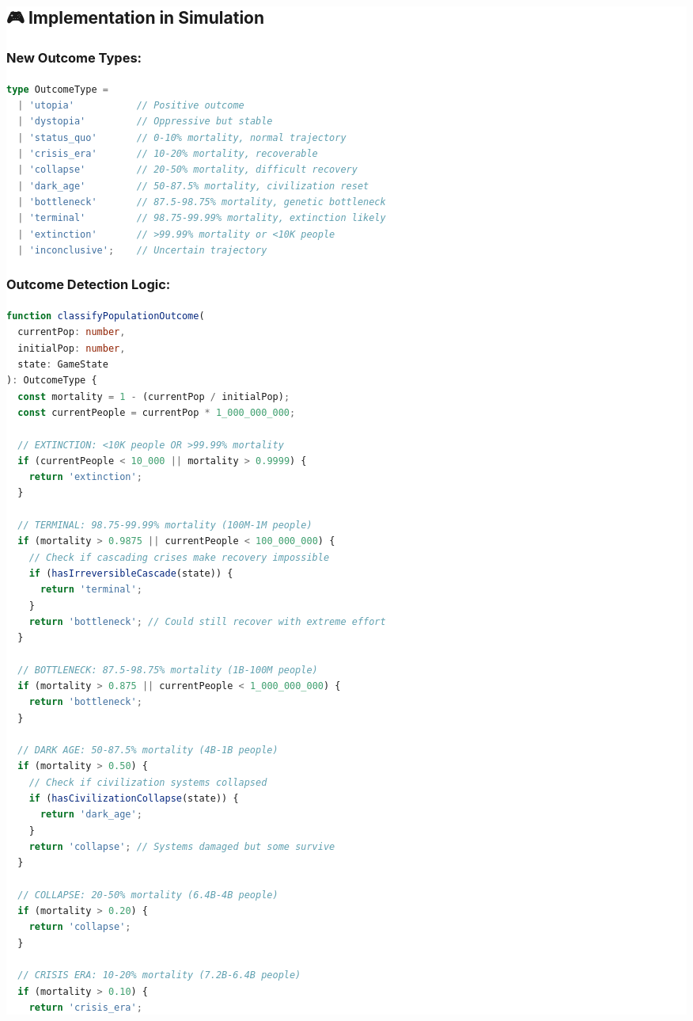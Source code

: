 ## 🎮 **Implementation in Simulation**

### **New Outcome Types:**
```typescript
type OutcomeType = 
  | 'utopia'           // Positive outcome
  | 'dystopia'         // Oppressive but stable
  | 'status_quo'       // 0-10% mortality, normal trajectory
  | 'crisis_era'       // 10-20% mortality, recoverable
  | 'collapse'         // 20-50% mortality, difficult recovery
  | 'dark_age'         // 50-87.5% mortality, civilization reset
  | 'bottleneck'       // 87.5-98.75% mortality, genetic bottleneck
  | 'terminal'         // 98.75-99.99% mortality, extinction likely
  | 'extinction'       // >99.99% mortality or <10K people
  | 'inconclusive';    // Uncertain trajectory
```

### **Outcome Detection Logic:**
```typescript
function classifyPopulationOutcome(
  currentPop: number, 
  initialPop: number,
  state: GameState
): OutcomeType {
  const mortality = 1 - (currentPop / initialPop);
  const currentPeople = currentPop * 1_000_000_000;
  
  // EXTINCTION: <10K people OR >99.99% mortality
  if (currentPeople < 10_000 || mortality > 0.9999) {
    return 'extinction';
  }
  
  // TERMINAL: 98.75-99.99% mortality (100M-1M people)
  if (mortality > 0.9875 || currentPeople < 100_000_000) {
    // Check if cascading crises make recovery impossible
    if (hasIrreversibleCascade(state)) {
      return 'terminal';
    }
    return 'bottleneck'; // Could still recover with extreme effort
  }
  
  // BOTTLENECK: 87.5-98.75% mortality (1B-100M people)
  if (mortality > 0.875 || currentPeople < 1_000_000_000) {
    return 'bottleneck';
  }
  
  // DARK AGE: 50-87.5% mortality (4B-1B people)
  if (mortality > 0.50) {
    // Check if civilization systems collapsed
    if (hasCivilizationCollapse(state)) {
      return 'dark_age';
    }
    return 'collapse'; // Systems damaged but some survive
  }
  
  // COLLAPSE: 20-50% mortality (6.4B-4B people)
  if (mortality > 0.20) {
    return 'collapse';
  }
  
  // CRISIS ERA: 10-20% mortality (7.2B-6.4B people)
  if (mortality > 0.10) {
    return 'crisis_era';
```